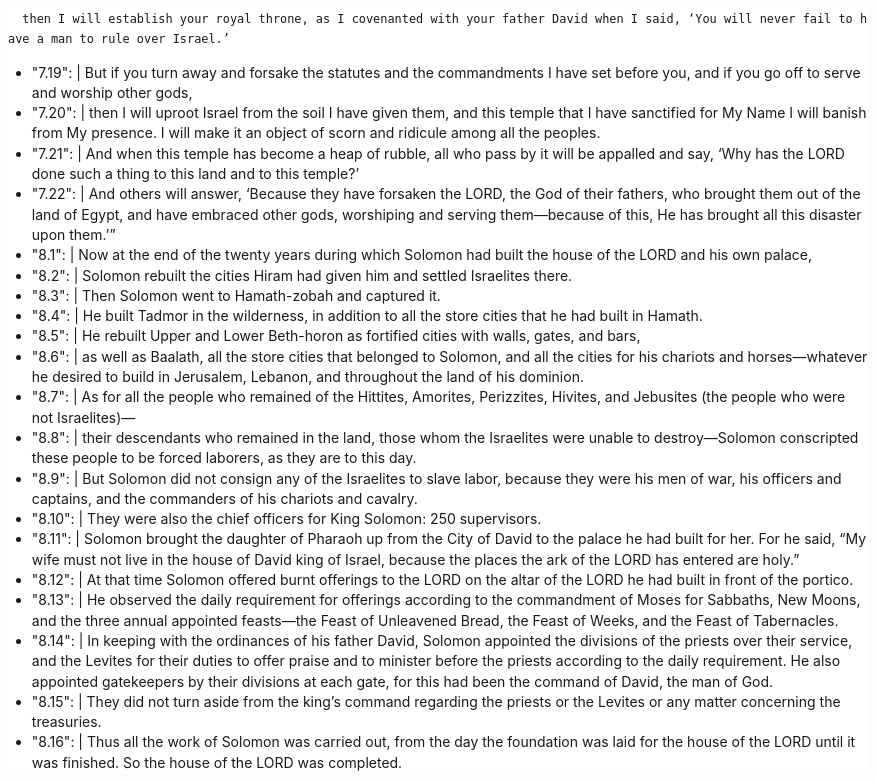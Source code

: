       then I will establish your royal throne, as I covenanted with your father David when I said, ‘You will never fail to have a man to rule over Israel.’
  - "7.19": |
      But if you turn away and forsake the statutes and the commandments I have set before you, and if you go off to serve and worship other gods,
  - "7.20": |
      then I will uproot Israel from the soil I have given them, and this temple that I have sanctified for My Name I will banish from My presence. I will make it an object of scorn and ridicule among all the peoples.
  - "7.21": |
      And when this temple has become a heap of rubble, all who pass by it will be appalled and say, ‘Why has the LORD done such a thing to this land and to this temple?’
  - "7.22": |
      And others will answer, ‘Because they have forsaken the LORD, the God of their fathers, who brought them out of the land of Egypt, and have embraced other gods, worshiping and serving them—because of this, He has brought all this disaster upon them.’”
  - "8.1": |
      Now at the end of the twenty years during which Solomon had built the house of the LORD and his own palace,
  - "8.2": |
      Solomon rebuilt the cities Hiram had given him and settled Israelites there.
  - "8.3": |
      Then Solomon went to Hamath-zobah and captured it.
  - "8.4": |
      He built Tadmor in the wilderness, in addition to all the store cities that he had built in Hamath.
  - "8.5": |
      He rebuilt Upper and Lower Beth-horon as fortified cities with walls, gates, and bars,
  - "8.6": |
      as well as Baalath, all the store cities that belonged to Solomon, and all the cities for his chariots and horses—whatever he desired to build in Jerusalem, Lebanon, and throughout the land of his dominion.
  - "8.7": |
      As for all the people who remained of the Hittites, Amorites, Perizzites, Hivites, and Jebusites (the people who were not Israelites)—
  - "8.8": |
      their descendants who remained in the land, those whom the Israelites were unable to destroy—Solomon conscripted these people to be forced laborers, as they are to this day.
  - "8.9": |
      But Solomon did not consign any of the Israelites to slave labor, because they were his men of war, his officers and captains, and the commanders of his chariots and cavalry.
  - "8.10": |
      They were also the chief officers for King Solomon: 250 supervisors.
  - "8.11": |
      Solomon brought the daughter of Pharaoh up from the City of David to the palace he had built for her. For he said, “My wife must not live in the house of David king of Israel, because the places the ark of the LORD has entered are holy.”
  - "8.12": |
      At that time Solomon offered burnt offerings to the LORD on the altar of the LORD he had built in front of the portico.
  - "8.13": |
      He observed the daily requirement for offerings according to the commandment of Moses for Sabbaths, New Moons, and the three annual appointed feasts—the Feast of Unleavened Bread, the Feast of Weeks, and the Feast of Tabernacles.
  - "8.14": |
      In keeping with the ordinances of his father David, Solomon appointed the divisions of the priests over their service, and the Levites for their duties to offer praise and to minister before the priests according to the daily requirement. He also appointed gatekeepers by their divisions at each gate, for this had been the command of David, the man of God.
  - "8.15": |
      They did not turn aside from the king’s command regarding the priests or the Levites or any matter concerning the treasuries.
  - "8.16": |
      Thus all the work of Solomon was carried out, from the day the foundation was laid for the house of the LORD until it was finished. So the house of the LORD was completed.